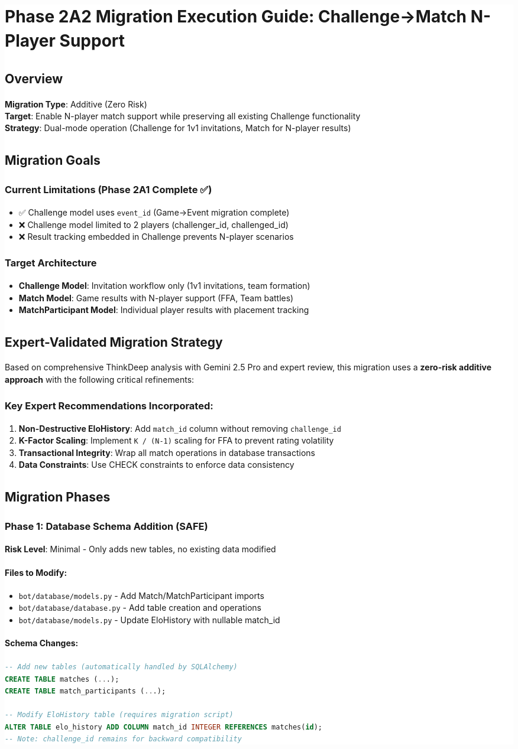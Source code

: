 # Phase 2A2 Migration Execution Guide: Challenge→Match N-Player Support

## Overview

**Migration Type**: Additive (Zero Risk)  
**Target**: Enable N-player match support while preserving all existing Challenge functionality  
**Strategy**: Dual-mode operation (Challenge for 1v1 invitations, Match for N-player results)

## Migration Goals

### Current Limitations (Phase 2A1 Complete ✅)
- ✅ Challenge model uses `event_id` (Game→Event migration complete)
- ❌ Challenge model limited to 2 players (challenger_id, challenged_id)
- ❌ Result tracking embedded in Challenge prevents N-player scenarios

### Target Architecture
- **Challenge Model**: Invitation workflow only (1v1 invitations, team formation)
- **Match Model**: Game results with N-player support (FFA, Team battles)
- **MatchParticipant Model**: Individual player results with placement tracking

## Expert-Validated Migration Strategy

Based on comprehensive ThinkDeep analysis with Gemini 2.5 Pro and expert review, this migration uses a **zero-risk additive approach** with the following critical refinements:

### Key Expert Recommendations Incorporated:
1. **Non-Destructive EloHistory**: Add `match_id` column without removing `challenge_id`
2. **K-Factor Scaling**: Implement `K / (N-1)` scaling for FFA to prevent rating volatility
3. **Transactional Integrity**: Wrap all match operations in database transactions
4. **Data Constraints**: Use CHECK constraints to enforce data consistency

## Migration Phases

### Phase 1: Database Schema Addition (SAFE)
**Risk Level**: Minimal - Only adds new tables, no existing data modified

#### Files to Modify:
- `bot/database/models.py` - Add Match/MatchParticipant imports
- `bot/database/database.py` - Add table creation and operations
- `bot/database/models.py` - Update EloHistory with nullable match_id

#### Schema Changes:
```sql
-- Add new tables (automatically handled by SQLAlchemy)
CREATE TABLE matches (...);
CREATE TABLE match_participants (...);

-- Modify EloHistory table (requires migration script)
ALTER TABLE elo_history ADD COLUMN match_id INTEGER REFERENCES matches(id);
-- Note: challenge_id remains for backward compatibility
```
